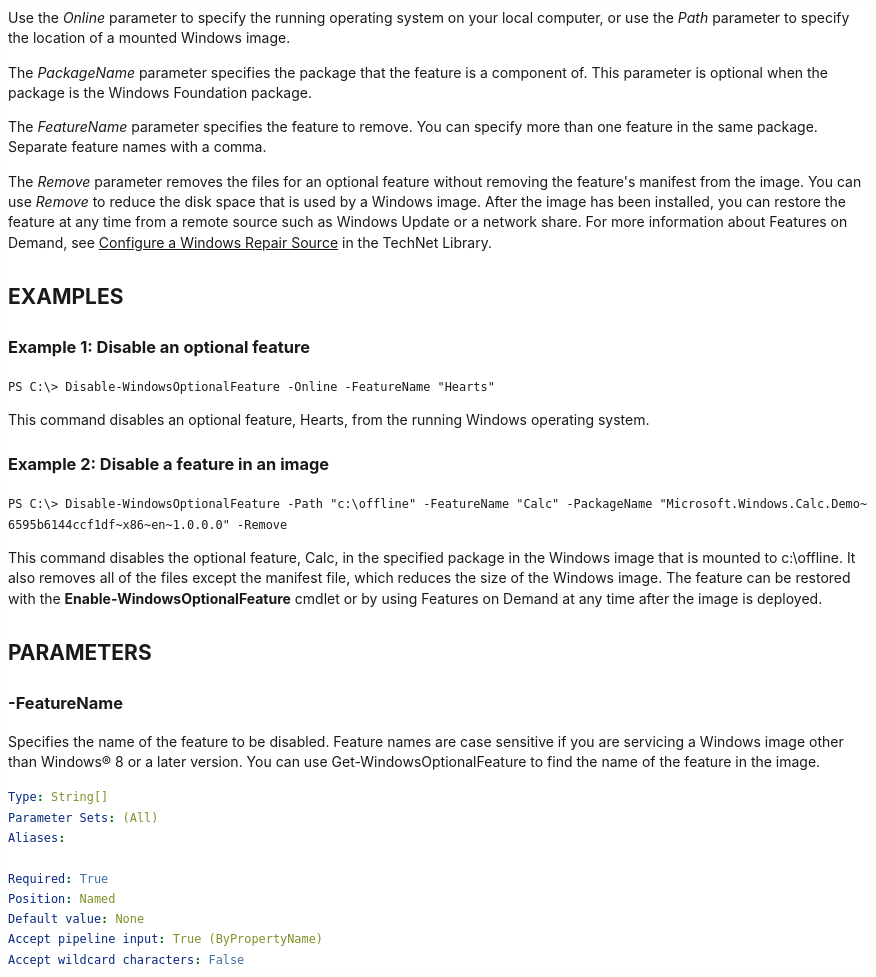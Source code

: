 Use the *Online* parameter to specify the running operating system on your local computer, or use the *Path* parameter to specify the location of a mounted Windows image.

The *PackageName* parameter specifies the package that the feature is a component of.
This parameter is optional when the package is the Windows Foundation package.

The *FeatureName* parameter specifies the feature to remove.
You can specify more than one feature in the same package.
Separate feature names with a comma.

The *Remove* parameter removes the files for an optional feature without removing the feature's manifest from the image.
You can use *Remove* to reduce the disk space that is used by a Windows image.
After the image has been installed, you can restore the feature at any time from a remote source such as Windows Update or a network share.
For more information about Features on Demand, see [Configure a Windows Repair Source](http://go.microsoft.com/fwlink/?LinkId=243077) in the TechNet Library.

## EXAMPLES

### Example 1: Disable an optional feature
```
PS C:\> Disable-WindowsOptionalFeature -Online -FeatureName "Hearts"
```

This command disables an optional feature, Hearts, from the running Windows operating system.

### Example 2: Disable a feature in an image
```
PS C:\> Disable-WindowsOptionalFeature -Path "c:\offline" -FeatureName "Calc" -PackageName "Microsoft.Windows.Calc.Demo~6595b6144ccf1df~x86~en~1.0.0.0" -Remove
```

This command disables the optional feature, Calc, in the specified package in the Windows image that is mounted to c:\offline.
It also removes all of the files except the manifest file, which reduces the size of the Windows image.
The feature can be restored with the **Enable-WindowsOptionalFeature** cmdlet or by using Features on Demand at any time after the image is deployed.

## PARAMETERS

### -FeatureName
Specifies the name of the feature to be disabled.
Feature names are case sensitive if you are servicing a Windows image other than Windows® 8 or a later version.
You can use Get-WindowsOptionalFeature to find the name of the feature in the image.

```yaml
Type: String[]
Parameter Sets: (All)
Aliases: 

Required: True
Position: Named
Default value: None
Accept pipeline input: True (ByPropertyName)
Accept wildcard characters: False
```
